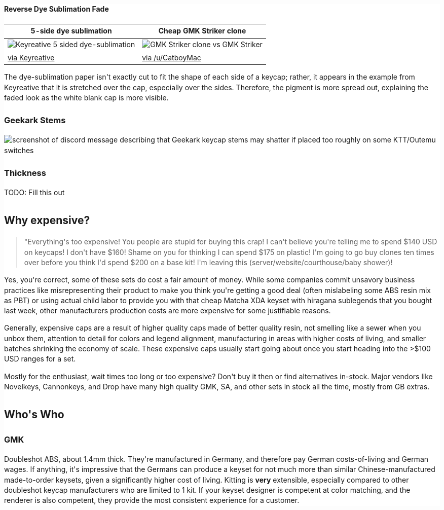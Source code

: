 #### Reverse Dye Sublimation Fade

| 5-side dye sublimation | Cheap GMK Striker clone |
| ---------------------- | ----------------------- |
| ![Keyreative 5 sided dye-sublimation](https://cdn.shopify.com/s/files/1/1674/0405/files/QQ_20210109164236_600x600.gif?v=1610511123)| ![GMK Striker clone vs GMK Striker](images/keycaps/revdyesubfade.jpeg)|
| [via Keyreative](https://en.zfrontier.com/blogs/project-updates/202101-kat) | [via /u/CatboyMac](https://www.reddit.com/r/MechanicalKeyboards/comments/yfw07z/) |

The dye-sublimation paper isn't exactly cut to fit the shape of each side of a keycap; rather, it appears in the example from Keyreative that it is stretched over the cap, especially over the sides. Therefore, the pigment is more spread out, explaining the faded look as the white blank cap is more visible.

### Geekark Stems

![screenshot of discord message describing that Geekark keycap stems may shatter if placed too roughly on some KTT/Outemu switches](images/keycaps/ga_triangle_stem.png)

### Thickness

TODO: Fill this out

## Why expensive?

> "Everything's too expensive! You people are stupid for buying this crap! I can't believe you're telling me to spend \$140 USD on keycaps! I don't have \$160! Shame on you for thinking I can spend \$175 on plastic! I'm going to go buy clones ten times over before you think I'd spend \$200 on a base kit! I'm leaving this (server/website/courthouse/baby shower)!

Yes, you're correct, some of these sets do cost a fair amount of money. While some companies commit unsavory business practices like misrepresenting their product to make you think you're getting a good deal (often mislabeling some ABS resin mix as PBT) or using actual child labor to provide you with that cheap Matcha XDA keyset with hiragana sublegends that you bought last week, other manufacturers production costs are more expensive for some justifiable reasons.

Generally, expensive caps are a result of higher quality caps made of better quality resin, not smelling like a sewer when you unbox them, attention to detail for colors and legend alignment, manufacturing in areas with higher costs of living, and smaller batches shrinking the economy of scale. These expensive caps usually start going about once you start heading into the >$100 USD ranges for a set. 

Mostly for the enthusiast, wait times too long or too expensive? Don't buy it then or find alternatives in-stock. Major vendors like Novelkeys, Cannonkeys, and Drop have many high quality GMK, SA, and other sets in stock all the time, mostly from GB extras.

## Who's Who

### GMK

Doubleshot ABS, about 1.4mm thick. They're manufactured in Germany, and therefore pay German costs-of-living and German wages. If anything, it's impressive that the Germans can produce a keyset for not much more than similar Chinese-manufactured made-to-order keysets, given a significantly higher cost of living. Kitting is **very** extensible, especially compared to other doubleshot keycap manufacturers who are limited to 1 kit. If your keyset designer is competent at color matching, and the renderer is also competent, they provide the most consistent experience for a customer. 
